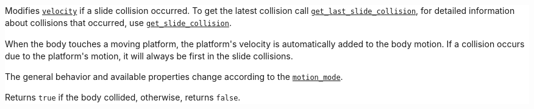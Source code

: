 Modifies [`velocity`](#class_characterbody2d_property_velocity) if a slide collision occurred. To get the latest collision call [`get_last_slide_collision`](#class_characterbody2d_method_get_last_slide_collision), for detailed information about collisions that occurred, use [`get_slide_collision`](#class_characterbody2d_method_get_slide_collision).

When the body touches a moving platform, the platform's velocity is automatically added to the body motion. If a collision occurs due to the platform's motion, it will always be first in the slide collisions.

The general behavior and available properties change according to the [`motion_mode`](#class_characterbody2d_property_motion_mode).

Returns `true` if the body collided, otherwise, returns `false`.

[^virtual]: 本方法通常需要用户覆盖才能生效。
[^const]: 本方法无副作用，不会修改该实例的任何成员变量。
[^vararg]: 本方法除了能接受在此处描述的参数外，还能够继续接受任意数量的参数。
[^constructor]: 本方法用于构造某个类型。
[^static]: 调用本方法无需实例，可直接使用类名进行调用。
[^operator]: 本方法描述的是使用本类型作为左操作数的有效运算符。
[^bitfield]: 这个值是由下列位标志构成位掩码的整数。
[^void]: 无返回值。
